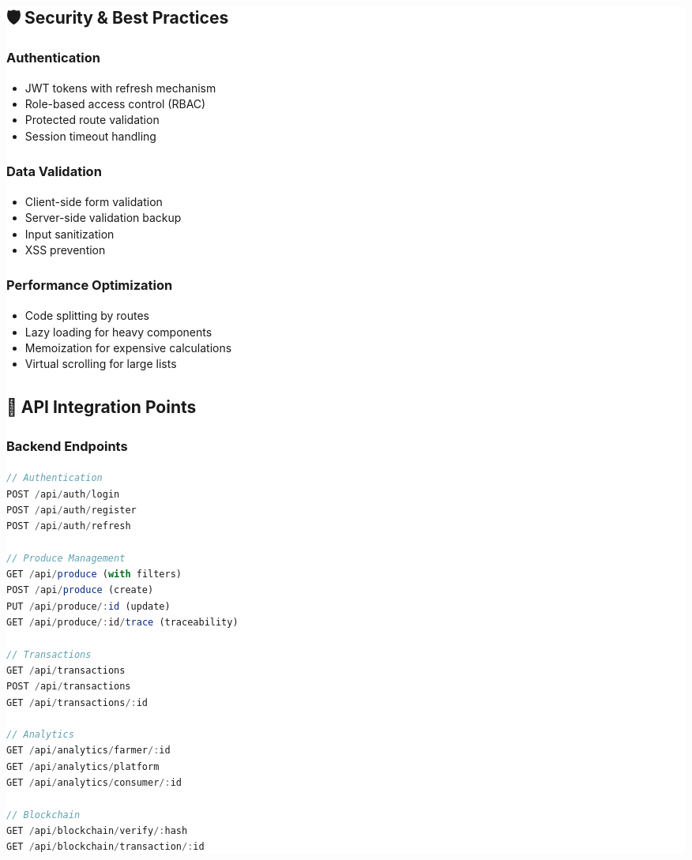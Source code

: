 ## 🛡️ **Security & Best Practices**

### **Authentication**

- JWT tokens with refresh mechanism
- Role-based access control (RBAC)
- Protected route validation
- Session timeout handling

### **Data Validation**

- Client-side form validation
- Server-side validation backup
- Input sanitization
- XSS prevention

### **Performance Optimization**

- Code splitting by routes
- Lazy loading for heavy components
- Memoization for expensive calculations
- Virtual scrolling for large lists

## 🔧 **API Integration Points**

### **Backend Endpoints**

```javascript
// Authentication
POST /api/auth/login
POST /api/auth/register
POST /api/auth/refresh

// Produce Management
GET /api/produce (with filters)
POST /api/produce (create)
PUT /api/produce/:id (update)
GET /api/produce/:id/trace (traceability)

// Transactions
GET /api/transactions
POST /api/transactions
GET /api/transactions/:id

// Analytics
GET /api/analytics/farmer/:id
GET /api/analytics/platform
GET /api/analytics/consumer/:id

// Blockchain
GET /api/blockchain/verify/:hash
GET /api/blockchain/transaction/:id
```
